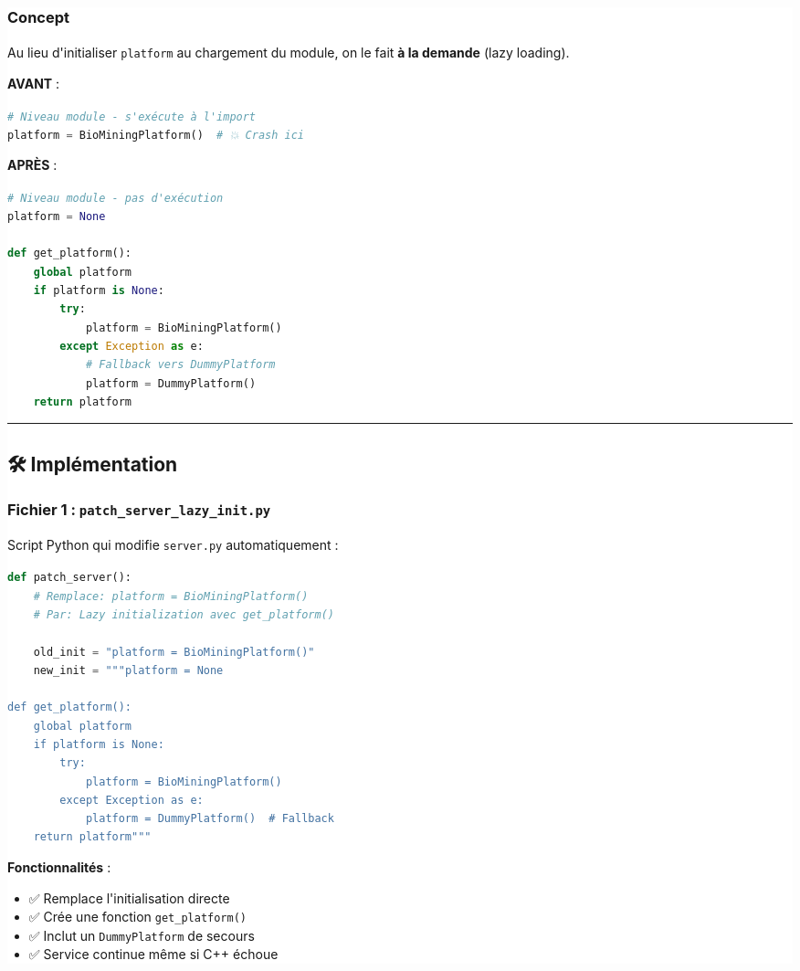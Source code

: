 ### **Concept**

Au lieu d'initialiser `platform` au chargement du module, on le fait **à la demande** (lazy loading).

**AVANT** :
```python
# Niveau module - s'exécute à l'import
platform = BioMiningPlatform()  # 💥 Crash ici
```

**APRÈS** :
```python
# Niveau module - pas d'exécution
platform = None

def get_platform():
    global platform
    if platform is None:
        try:
            platform = BioMiningPlatform()
        except Exception as e:
            # Fallback vers DummyPlatform
            platform = DummyPlatform()
    return platform
```

---

## 🛠️ **Implémentation**

### **Fichier 1 : `patch_server_lazy_init.py`**

Script Python qui modifie `server.py` automatiquement :

```python
def patch_server():
    # Remplace: platform = BioMiningPlatform()
    # Par: Lazy initialization avec get_platform()
    
    old_init = "platform = BioMiningPlatform()"
    new_init = """platform = None

def get_platform():
    global platform
    if platform is None:
        try:
            platform = BioMiningPlatform()
        except Exception as e:
            platform = DummyPlatform()  # Fallback
    return platform"""
```

**Fonctionnalités** :
- ✅ Remplace l'initialisation directe
- ✅ Crée une fonction `get_platform()`
- ✅ Inclut un `DummyPlatform` de secours
- ✅ Service continue même si C++ échoue

